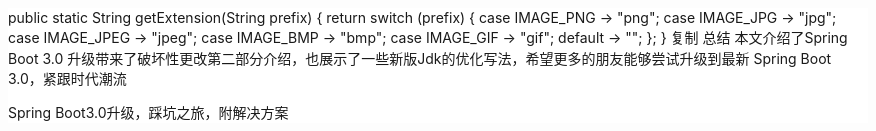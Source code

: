 
public static String getExtension(String prefix) {
return switch (prefix) {
case IMAGE_PNG -> "png";
case IMAGE_JPG -> "jpg";
case IMAGE_JPEG -> "jpeg";
case IMAGE_BMP -> "bmp";
case IMAGE_GIF -> "gif";
default -> "";
};
}
复制
总结
本文介绍了Spring Boot 3.0 升级带来了破坏性更改第二部分介绍，也展示了一些新版Jdk的优化写法，希望更多的朋友能够尝试升级到最新 Spring Boot 3.0，紧跟时代潮流

Spring Boot3.0升级，踩坑之旅，附解决方案